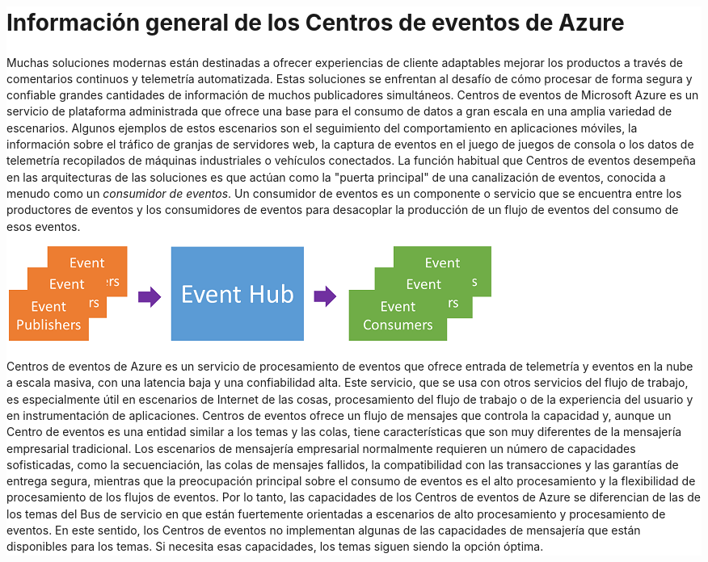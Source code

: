 <properties 
   pageTitle="Información general de los Centros de eventos"
   description="Introducción e información general sobre los Centros de eventos de Azure."
   services="event-hubs"
   documentationCenter="na"
   authors="sethmanheim"
   manager="timlt"
   editor="" />
<tags 
   ms.service="event-hubs"
   ms.devlang="na"
   ms.topic="article"
   ms.tgt_pltfrm="na"
   ms.workload="tbd"
   ms.date="06/09/2015"
   ms.author="sethm" />

# Información general de los Centros de eventos de Azure

Muchas soluciones modernas están destinadas a ofrecer experiencias de cliente adaptables mejorar los productos a través de comentarios continuos y telemetría automatizada. Estas soluciones se enfrentan al desafío de cómo procesar de forma segura y confiable grandes cantidades de información de muchos publicadores simultáneos. Centros de eventos de Microsoft Azure es un servicio de plataforma administrada que ofrece una base para el consumo de datos a gran escala en una amplia variedad de escenarios. Algunos ejemplos de estos escenarios son el seguimiento del comportamiento en aplicaciones móviles, la información sobre el tráfico de granjas de servidores web, la captura de eventos en el juego de juegos de consola o los datos de telemetría recopilados de máquinas industriales o vehículos conectados. La función habitual que Centros de eventos desempeña en las arquitecturas de las soluciones es que actúan como la "puerta principal" de una canalización de eventos, conocida a menudo como un *consumidor de eventos*. Un consumidor de eventos es un componente o servicio que se encuentra entre los productores de eventos y los consumidores de eventos para desacoplar la producción de un flujo de eventos del consumo de esos eventos.

![Centros de eventos](./media/event-hubs-overview/IC759856.png)

Centros de eventos de Azure es un servicio de procesamiento de eventos que ofrece entrada de telemetría y eventos en la nube a escala masiva, con una latencia baja y una confiabilidad alta. Este servicio, que se usa con otros servicios del flujo de trabajo, es especialmente útil en escenarios de Internet de las cosas, procesamiento del flujo de trabajo o de la experiencia del usuario y en instrumentación de aplicaciones. Centros de eventos ofrece un flujo de mensajes que controla la capacidad y, aunque un Centro de eventos es una entidad similar a los temas y las colas, tiene características que son muy diferentes de la mensajería empresarial tradicional. Los escenarios de mensajería empresarial normalmente requieren un número de capacidades sofisticadas, como la secuenciación, las colas de mensajes fallidos, la compatibilidad con las transacciones y las garantías de entrega segura, mientras que la preocupación principal sobre el consumo de eventos es el alto procesamiento y la flexibilidad de procesamiento de los flujos de eventos. Por lo tanto, las capacidades de los Centros de eventos de Azure se diferencian de las de los temas del Bus de servicio en que están fuertemente orientadas a escenarios de alto procesamiento y procesamiento de eventos. En este sentido, los Centros de eventos no implementan algunas de las capacidades de mensajería que están disponibles para los temas. Si necesita esas capacidades, los temas siguen siendo la opción óptima.
